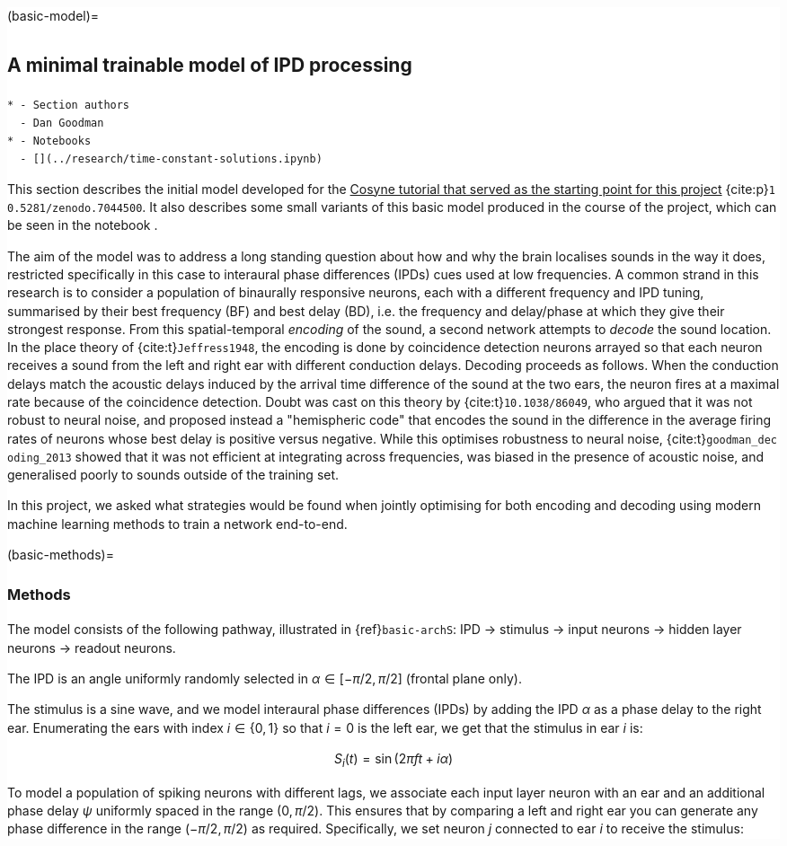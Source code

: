 (basic-model)=
## A minimal trainable model of IPD processing

```{list-table}
* - Section authors
  - Dan Goodman
* - Notebooks
  - [](../research/time-constant-solutions.ipynb)
```

This section describes the initial model developed for the [Cosyne tutorial that served as the starting point for this project](https://neural-reckoning.github.io/cosyne-tutorial-2022/) {cite:p}`10.5281/zenodo.7044500`. It also describes some small variants of this basic model produced in the course of the project, which can be seen in the notebook [](../research/time-constant-solutions.ipynb).

The aim of the model was to address a long standing question about how and why the brain localises sounds in the way it does, restricted specifically in this case to interaural phase differences (IPDs) cues used at low frequencies. A common strand in this research is to consider a population of binaurally responsive neurons, each with a different frequency and IPD tuning, summarised by their best frequency (BF) and best delay (BD), i.e. the frequency and delay/phase at which they give their strongest response. From this spatial-temporal *encoding* of the sound, a second network attempts to *decode* the sound location. In the place theory of {cite:t}`Jeffress1948`, the encoding is done by coincidence detection neurons arrayed so that each neuron receives a sound from the left and right ear with different conduction delays. Decoding proceeds as follows. When the conduction delays match the acoustic delays induced by the arrival time difference of the sound at the two ears, the neuron fires at a maximal rate because of the coincidence detection. Doubt was cast on this theory by {cite:t}`10.1038/86049`, who argued that it was not robust to neural noise, and proposed instead a "hemispheric code" that encodes the sound in the difference in the average firing rates of neurons whose best delay is positive versus negative. While this optimises robustness to neural noise, {cite:t}`goodman_decoding_2013` showed that it was not efficient at integrating across frequencies, was biased in the presence of acoustic noise, and generalised poorly to sounds outside of the training set.

In this project, we asked what strategies would be found when jointly optimising for both encoding and decoding using modern machine learning methods to train a network end-to-end.

(basic-methods)=
### Methods

The model consists of the following pathway, illustrated in {ref}`basic-archS`: IPD $\rightarrow$ stimulus $\rightarrow$ input neurons $\rightarrow$ hidden layer neurons $\rightarrow$ readout neurons.

The IPD is an angle uniformly randomly selected in $\alpha\in[-\pi/2,\pi/2]$ (frontal plane only).

The stimulus is a sine wave, and we model interaural phase differences (IPDs) by adding the IPD $\alpha$ as a phase delay to the right ear. Enumerating the ears with index $i\in\{0,1\}$ so that $i=0$ is the left ear, we get that the stimulus in ear $i$ is:

$$S_i(t)=\sin(2\pi f t+i\alpha)$$

To model a population of spiking neurons with different lags, we associate each input layer neuron with an ear and an additional phase delay $\psi$ uniformly spaced in the range $(0, \pi/2)$. This ensures that by comparing a left and right ear you can generate any phase difference in the range $(-\pi/2,\pi/2)$ as required. Specifically, we set neuron $j$ connected to ear $i$ to receive the stimulus:
